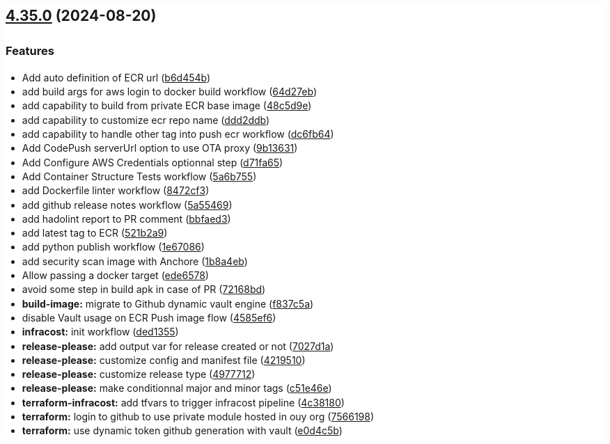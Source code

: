 ## [4.35.0](https://github.com/ZeroGachis/.github/compare/v4.34.4...v4.35.0) (2024-08-20)


### Features

* Add auto definition of ECR url ([b6d454b](https://github.com/ZeroGachis/.github/commit/b6d454b010e9a3bb11baccd6eecb1c1bd59287fb))
* add build args for aws login to docker build workflow ([64d27eb](https://github.com/ZeroGachis/.github/commit/64d27eba797e541ac944618dae3b9156f6356897))
* add capability to build from private ECR base image ([48c5d9e](https://github.com/ZeroGachis/.github/commit/48c5d9e12f0c8d2e63b1bae7c3340e488d731a57))
* add capability to customize ecr repo name ([ddd2ddb](https://github.com/ZeroGachis/.github/commit/ddd2ddb63e442e4fd78d77f33d61aa1a8769a166))
* add capability to handle other tag into push ecr workflow ([dc6fb64](https://github.com/ZeroGachis/.github/commit/dc6fb64a9192c99d55db6eadbfdbc8a6ebf99b9a))
* Add CodePush serverUrl option to use OTA proxy ([9b13631](https://github.com/ZeroGachis/.github/commit/9b13631477bbca57f5b9922b614a69c8cf3c4122))
* Add Configure AWS Credentials optionnal step ([d71fa65](https://github.com/ZeroGachis/.github/commit/d71fa6504f442cb460fae31d32dcc7fc9b31ba97))
* Add Container Structure Tests workflow ([5a6b755](https://github.com/ZeroGachis/.github/commit/5a6b755ea82129f787fcb127ed129ddeab48b06a))
* add Dockerfile linter workflow ([8472cf3](https://github.com/ZeroGachis/.github/commit/8472cf34d5bedb79b20f0af448321362f2b99913))
* add github release notes workflow ([5a55469](https://github.com/ZeroGachis/.github/commit/5a554691cae5f2f572a4d77c1b7d29a4e847bd5e))
* add hadolint report to PR comment ([bbfaed3](https://github.com/ZeroGachis/.github/commit/bbfaed3c821c17a6fea02d1c60add86175f05709))
* add latest tag to ECR ([521b2a9](https://github.com/ZeroGachis/.github/commit/521b2a986feba19f33d7b5dca6bb4ca1894ff10b))
* add python publish workflow ([1e67086](https://github.com/ZeroGachis/.github/commit/1e67086be915fed20e831e77427937367b68c4fc))
* add security scan image with Anchore ([1b8a4eb](https://github.com/ZeroGachis/.github/commit/1b8a4eb6d3eb7ac951cc5c2a1858f1bbe54bffd6))
* Allow passing a docker target ([ede6578](https://github.com/ZeroGachis/.github/commit/ede6578fd3095c6f14751d5735566d3dfb187f67))
* avoid some step in build apk in case of PR ([72168bd](https://github.com/ZeroGachis/.github/commit/72168bd41630ace4c42a4e08495036a80ff535bd))
* **build-image:** migrate to Github dynamic vault engine ([f837c5a](https://github.com/ZeroGachis/.github/commit/f837c5abf5873989f780458121e0d7fb98ebd5c4))
* disable Vault usage on ECR Push image flow ([4585ef6](https://github.com/ZeroGachis/.github/commit/4585ef66dc97c5edd22cd7a8be518202b766426e))
* **infracost:** init workflow ([ded1355](https://github.com/ZeroGachis/.github/commit/ded13554cc449782e0d0fa23b06f557442e55257))
* **release-please:** add output var for release created or not ([7027d1a](https://github.com/ZeroGachis/.github/commit/7027d1ae5cd17d383f7f1fd3ea68e7df2e585025))
* **release-please:** customize config and manifest file ([4219510](https://github.com/ZeroGachis/.github/commit/42195101758e6e1e58dca3d3553539e6f822f68b))
* **release-please:** customize release type ([4977712](https://github.com/ZeroGachis/.github/commit/4977712faf0be5af6c035be341e4bcec0e8ad508))
* **release-please:** make conditionnal major and minor tags ([c51e46e](https://github.com/ZeroGachis/.github/commit/c51e46ee2c25dbcfb728f8bee04d1433bb4d76de))
* **terraform-infracost:** add tfvars to trigger infracost pipeline ([4c38180](https://github.com/ZeroGachis/.github/commit/4c38180864a721178aafdcbe32700bee0243fba5))
* **terraform:** login to github to use private module hosted in ouy org ([7566198](https://github.com/ZeroGachis/.github/commit/7566198a64a08777dcf118d4c8c7e1eb54f13eb5))
* **terraform:** use dynamic token github generation with vault ([e0d4c5b](https://github.com/ZeroGachis/.github/commit/e0d4c5b9d6922935a9160c7291c0624bfca7980c))
